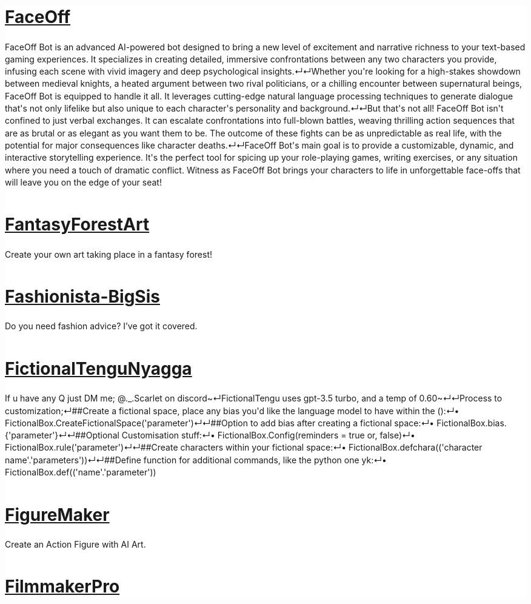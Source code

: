 # [FaceOff](https://botchance.com/gpt-store/poe/faceoff)

FaceOff Bot is an advanced AI-powered bot designed to bring a new level of excitement and narrative richness to your text-based gaming experiences. It specializes in creating detailed, immersive confrontations between any two characters you provide, infusing each scene with vivid imagery and deep psychological insights.↵↵Whether you're looking for a high-stakes showdown between medieval knights, a heated argument between two rival politicians, or a chilling encounter between supernatural beings, FaceOff Bot is equipped to handle it all. It leverages cutting-edge natural language processing techniques to generate dialogue that's not only lifelike but also unique to each character's personality and background.↵↵But that's not all! FaceOff Bot isn't confined to just verbal exchanges. It can escalate confrontations into full-blown battles, weaving thrilling action sequences that are as brutal or as elegant as you want them to be. The outcome of these fights can be as unpredictable as real life, with the potential for major consequences like character deaths.↵↵FaceOff Bot's main goal is to provide a customizable, dynamic, and interactive storytelling experience. It's the perfect tool for spicing up your role-playing games, writing exercises, or any situation where you need a touch of dramatic conflict. Witness as FaceOff Bot brings your characters to life in unforgettable face-offs that will leave you on the edge of your seat!

# [FantasyForestArt](https://botchance.com/gpt-store/poe/fantasyforestart)

Create your own art taking place in a fantasy forest!

# [Fashionista-BigSis](https://botchance.com/gpt-store/poe/fashionista-bigsis)

Do you need fashion advice? I’ve got it covered.

# [FictionalTenguNyagga](https://botchance.com/gpt-store/poe/fictionaltengunyagga)

If u have any Q just DM me; @._.Scarlet on discord~↵FictionalTengu uses gpt-3.5 turbo, and a temp of 0.60~↵↵Process to customization;↵##Create a fictional space, place any bias you'd like the language model to have within the ():↵• FictionalBox.CreateFictionalSpace('parameter')↵↵##Option to add bias after creating a fictional space:↵• FictionalBox.bias.{'parameter'}↵↵##Optional Customisation stuff:↵• FictionalBox.Config(reminders = true or, false)↵• FictionalBox.rule('parameter')↵↵##Create characters within your fictional space:↵• FictionalBox.defchara(('character name'.'parameters'))↵↵##Define function for additional commands, like the python one yk:↵• FictionalBox.def(('name'.'parameter'))

# [FigureMaker](https://botchance.com/gpt-store/poe/figuremaker)

Create an Action Figure with AI Art.

# [FilmmakerPro](https://botchance.com/gpt-store/poe/filmmakerpro)

